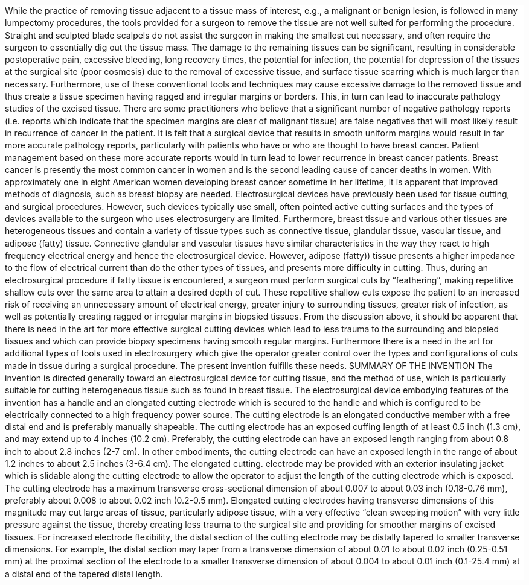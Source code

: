 While the practice of removing tissue adjacent to a tissue mass of interest, e.g., a malignant or benign lesion, is followed in many lumpectomy procedures, the tools provided for a surgeon to remove the tissue are not well suited for performing the procedure. Straight and sculpted blade scalpels do not assist the surgeon in making the smallest cut necessary, and often require the surgeon to essentially dig out the tissue mass. The damage to the remaining tissues can be significant, resulting in considerable postoperative pain, excessive bleeding, long recovery times, the potential for infection, the potential for depression of the tissues at the surgical site (poor cosmesis) due to the removal of excessive tissue, and surface tissue scarring which is much larger than necessary. Furthermore, use of these conventional tools and techniques may cause excessive damage to the removed tissue and thus create a tissue specimen having ragged and irregular margins or borders. This, in turn can lead to inaccurate pathology studies of the excised tissue. There are some practitioners who believe that a significant number of negative pathology reports (i.e. reports which indicate that the specimen margins are clear of malignant tissue) are false negatives that will most likely result in recurrence of cancer in the patient. It is felt that a surgical device that results in smooth uniform margins would result in far more accurate pathology reports, particularly with patients who have or who are thought to have breast cancer. Patient management based on these more accurate reports would in turn lead to lower recurrence in breast cancer patients.
Breast cancer is presently the most common cancer in women and is the second leading cause of cancer deaths in women. With approximately one in eight American women developing breast cancer sometime in her lifetime, it is apparent that improved methods of diagnosis, such as breast biopsy are needed.
Electrosurgical devices have previously been used for tissue cutting, and surgical procedures. However, such devices typically use small, often pointed active cutting surfaces and the types of devices available to the surgeon who uses electrosurgery are limited. Furthermore, breast tissue and various other tissues are heterogeneous tissues and contain a variety of tissue types such as connective tissue, glandular tissue, vascular tissue, and adipose (fatty) tissue. Connective glandular and vascular tissues have similar characteristics in the way they react to high frequency electrical energy and hence the electrosurgical device. However, adipose (fatty)) tissue presents a higher impedance to the flow of electrical current than do the other types of tissues, and presents more difficulty in cutting. Thus, during an electrosurgical procedure if fatty tissue is encountered, a surgeon must perform surgical cuts by “feathering”, making repetitive shallow cuts over the same area to attain a desired depth of cut. These repetitive shallow cuts expose the patient to an increased risk of receiving an unnecessary amount of electrical energy, greater injury to surrounding tissues, greater risk of infection, as well as potentially creating ragged or irregular margins in biopsied tissues.
From the discussion above, it should be apparent that there is need in the art for more effective surgical cutting devices which lead to less trauma to the surrounding and biopsied tissues and which can provide biopsy specimens having smooth regular margins. Furthermore there is a need in the art for additional types of tools used in electrosurgery which give the operator greater control over the types and configurations of cuts made in tissue during a surgical procedure. The present invention fulfills these needs.
SUMMARY OF THE INVENTION
The invention is directed generally toward an electrosurgical device for cutting tissue, and the method of use, which is particularly suitable for cutting heterogeneous tissue such as found in breast tissue.
The electrosurgical device embodying features of the invention has a handle and an elongated cutting electrode which is secured to the handle and which is configured to be electrically connected to a high frequency power source. The cutting electrode is an elongated conductive member with a free distal end and is preferably manually shapeable. The cutting electrode has an exposed cuffing length of at least 0.5 inch (1.3 cm), and may extend up to 4 inches (10.2 cm). Preferably, the cutting electrode can have an exposed length ranging from about 0.8 inch to about 2.8 inches (2-7 cm). In other embodiments, the cutting electrode can have an exposed length in the range of about 1.2 inches to about 2.5 inches (3-6.4 cm). The elongated cutting. electrode may be provided with an exterior insulating jacket which is slidable along the cutting electrode to allow the operator to adjust the length of the cutting electrode which is exposed.
The cutting electrode has a maximum transverse cross-sectional dimension of about 0.007 to about 0.03 inch (0.18-0.76 mm), preferably about 0.008 to about 0.02 inch (0.2-0.5 mm). Elongated cutting electrodes having transverse dimensions of this magnitude may cut large areas of tissue, particularly adipose tissue, with a very effective “clean sweeping motion” with very little pressure against the tissue, thereby creating less trauma to the surgical site and providing for smoother margins of excised tissues. For increased electrode flexibility, the distal section of the cutting electrode may be distally tapered to smaller transverse dimensions. For example, the distal section may taper from a transverse dimension of about 0.01 to about 0.02 inch (0.25-0.51 mm) at the proximal section of the electrode to a smaller transverse dimension of about 0.004 to about 0.01 inch (0.1-25.4 mm) at a distal end of the tapered distal length.